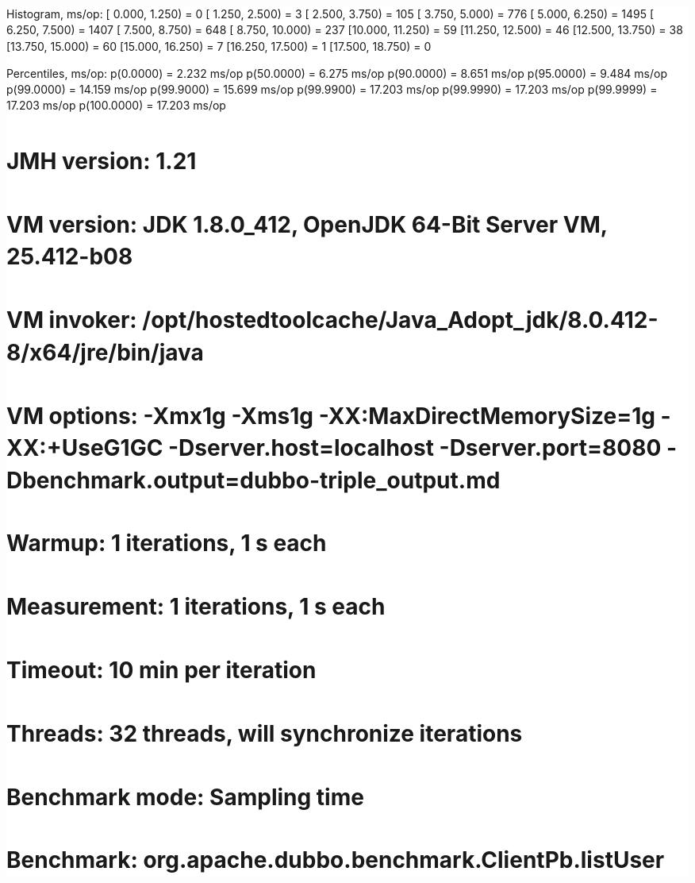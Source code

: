   Histogram, ms/op:
    [ 0.000,  1.250) = 0 
    [ 1.250,  2.500) = 3 
    [ 2.500,  3.750) = 105 
    [ 3.750,  5.000) = 776 
    [ 5.000,  6.250) = 1495 
    [ 6.250,  7.500) = 1407 
    [ 7.500,  8.750) = 648 
    [ 8.750, 10.000) = 237 
    [10.000, 11.250) = 59 
    [11.250, 12.500) = 46 
    [12.500, 13.750) = 38 
    [13.750, 15.000) = 60 
    [15.000, 16.250) = 7 
    [16.250, 17.500) = 1 
    [17.500, 18.750) = 0 

  Percentiles, ms/op:
      p(0.0000) =      2.232 ms/op
     p(50.0000) =      6.275 ms/op
     p(90.0000) =      8.651 ms/op
     p(95.0000) =      9.484 ms/op
     p(99.0000) =     14.159 ms/op
     p(99.9000) =     15.699 ms/op
     p(99.9900) =     17.203 ms/op
     p(99.9990) =     17.203 ms/op
     p(99.9999) =     17.203 ms/op
    p(100.0000) =     17.203 ms/op


# JMH version: 1.21
# VM version: JDK 1.8.0_412, OpenJDK 64-Bit Server VM, 25.412-b08
# VM invoker: /opt/hostedtoolcache/Java_Adopt_jdk/8.0.412-8/x64/jre/bin/java
# VM options: -Xmx1g -Xms1g -XX:MaxDirectMemorySize=1g -XX:+UseG1GC -Dserver.host=localhost -Dserver.port=8080 -Dbenchmark.output=dubbo-triple_output.md
# Warmup: 1 iterations, 1 s each
# Measurement: 1 iterations, 1 s each
# Timeout: 10 min per iteration
# Threads: 32 threads, will synchronize iterations
# Benchmark mode: Sampling time
# Benchmark: org.apache.dubbo.benchmark.ClientPb.listUser
